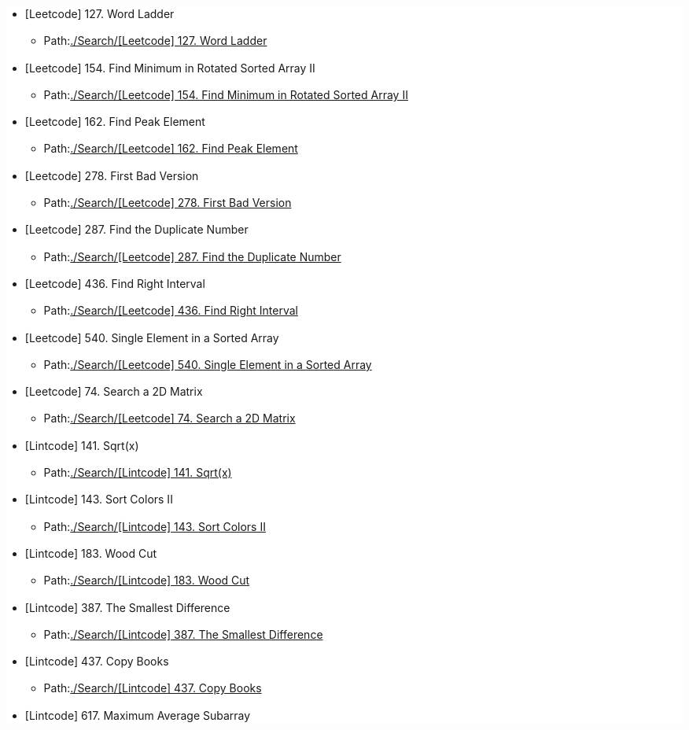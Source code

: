 * [Leetcode] 127. Word Ladder 

    * Path:<a href="./Search/[Leetcode] 127. Word Ladder">./Search/[Leetcode] 127. Word Ladder</a>

* [Leetcode] 154. Find Minimum in Rotated Sorted Array II 

    * Path:<a href="./Search/[Leetcode] 154. Find Minimum in Rotated Sorted Array II">./Search/[Leetcode] 154. Find Minimum in Rotated Sorted Array II</a>

* [Leetcode] 162. Find Peak Element 

    * Path:<a href="./Search/[Leetcode] 162. Find Peak Element">./Search/[Leetcode] 162. Find Peak Element</a>

* [Leetcode] 278. First Bad Version 

    * Path:<a href="./Search/[Leetcode] 278. First Bad Version">./Search/[Leetcode] 278. First Bad Version</a>

* [Leetcode] 287. Find the Duplicate Number 

    * Path:<a href="./Search/[Leetcode] 287. Find the Duplicate Number">./Search/[Leetcode] 287. Find the Duplicate Number</a>

* [Leetcode] 436. Find Right Interval 

    * Path:<a href="./Search/[Leetcode] 436. Find Right Interval">./Search/[Leetcode] 436. Find Right Interval</a>

* [Leetcode] 540. Single Element in a Sorted Array 

    * Path:<a href="./Search/[Leetcode] 540. Single Element in a Sorted Array">./Search/[Leetcode] 540. Single Element in a Sorted Array</a>

* [Leetcode] 74. Search a 2D Matrix 

    * Path:<a href="./Search/[Leetcode] 74. Search a 2D Matrix">./Search/[Leetcode] 74. Search a 2D Matrix</a>

* [Lintcode] 141. Sqrt(x) 

    * Path:<a href="./Search/[Lintcode] 141. Sqrt(x)">./Search/[Lintcode] 141. Sqrt(x)</a>

* [Lintcode] 143. Sort Colors II 

    * Path:<a href="./Search/[Lintcode] 143. Sort Colors II">./Search/[Lintcode] 143. Sort Colors II</a>

* [Lintcode] 183. Wood Cut 

    * Path:<a href="./Search/[Lintcode] 183. Wood Cut">./Search/[Lintcode] 183. Wood Cut</a>

* [Lintcode] 387. The Smallest Difference 

    * Path:<a href="./Search/[Lintcode] 387. The Smallest Difference">./Search/[Lintcode] 387. The Smallest Difference</a>

* [Lintcode] 437. Copy Books 

    * Path:<a href="./Search/[Lintcode] 437. Copy Books">./Search/[Lintcode] 437. Copy Books</a>

* [Lintcode] 617. Maximum Average Subarray 
